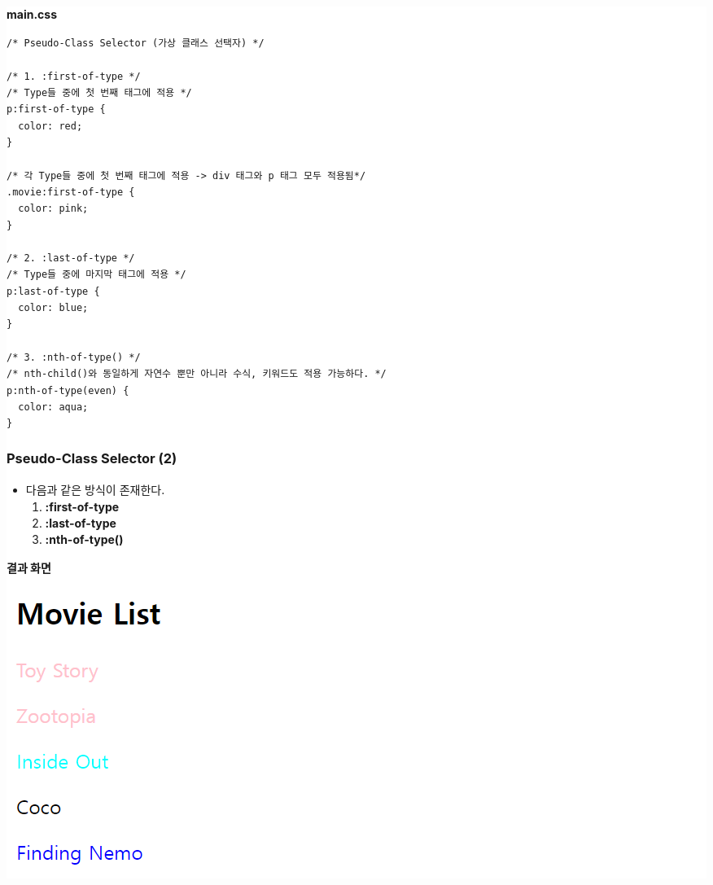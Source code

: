 **main.css**

```html
/* Pseudo-Class Selector (가상 클래스 선택자) */

/* 1. :first-of-type */
/* Type들 중에 첫 번째 태그에 적용 */
p:first-of-type {
  color: red;
}

/* 각 Type들 중에 첫 번째 태그에 적용 -> div 태그와 p 태그 모두 적용됨*/
.movie:first-of-type {
  color: pink;
}

/* 2. :last-of-type */
/* Type들 중에 마지막 태그에 적용 */
p:last-of-type {
  color: blue;
}

/* 3. :nth-of-type() */
/* nth-child()와 동일하게 자연수 뿐만 아니라 수식, 키워드도 적용 가능하다. */
p:nth-of-type(even) {
  color: aqua;
}
```

### Pseudo-Class Selector (2)

- 다음과 같은 방식이 존재한다.
    1. **:first-of-type**
    2. **:last-of-type**
    3. **:nth-of-type()**
    

**결과 화면**

![pseudo-class-selector-result-2.png](../../assets/img/develop/2022-08-25-dev-css-selector/pseudo-class-selector-result-2.png)
